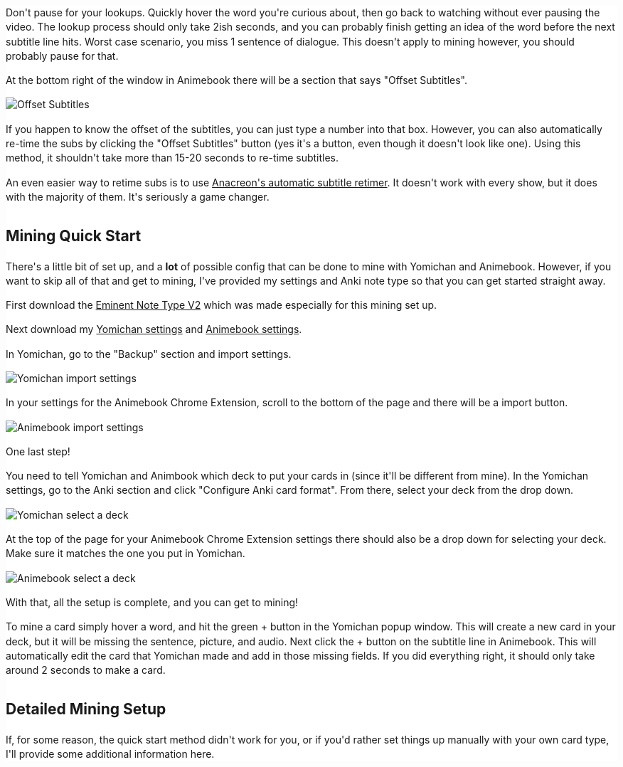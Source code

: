Don't pause for your lookups. Quickly hover the word you're curious about, then go back to watching without ever pausing the video. The lookup process should only take 2ish seconds, and you can probably finish getting an idea of the word before the next subtitle line hits. Worst case scenario, you miss 1 sentence of dialogue. This doesn't apply to mining however, you should probably pause for that.

At the bottom right of the window in Animebook there will be a section that says "Offset Subtitles".

![Offset Subtitles](/images/20210703/retime_subs.png)

If you happen to know the offset of the subtitles, you can just type a number into that box. However, you can also automatically re-time the subs by clicking the "Offset Subtitles" button (yes it's a button, even though it doesn't look like one). Using this method, it shouldn't take more than 15-20 seconds to re-time subtitles.

An even easier way to retime subs is to use [Anacreon's automatic subtitle retimer](https://anacreondjt.gitlab.io/docs/subretimer/). It doesn't work with every show, but it does with the majority of them. It's seriously a game changer.

## Mining Quick Start

There's a little bit of set up, and a **lot** of possible config that can be done to mine with Yomichan and Animebook. However, if you want to skip all of that and get to mining, I've provided my settings and Anki note type so that you can get started straight away.

First download the [Eminent Note Type V2](/projects/notetype2) which was made especially for this mining set up.

Next download my [Yomichan settings](https://mega.nz/file/qBUkVaCD#9hJyeOCLHacjagScnV0syNA7npjJPhAW3x4xaRd-diM) and [Animebook settings](https://mega.nz/file/mB9mBbrL#AUzdAT7uRrYYCrcEbMfyXTTpMvOqAlvVARA1wMKfXxs).

In Yomichan, go to the "Backup" section and import settings.

![Yomichan import settings](/images/20210703/yomichan_import.png)

In your settings for the Animebook Chrome Extension, scroll to the bottom of the page and there will be a import button.

![Animebook import settings](/images/20210703/animebook_import.png)

One last step!

You need to tell Yomichan and Animbook which deck to put your cards in (since it'll be different from mine). In the Yomichan settings, go to the Anki section and click "Configure Anki card format". From there, select your deck from the drop down.

![Yomichan select a deck](/images/20210703/yomichan_deck.png)

At the top of the page for your Animebook Chrome Extension settings there should also be a drop down for selecting your deck. Make sure it matches the one you put in Yomichan.

![Animebook select a deck](/images/20210703/animebook_deck.png)

With that, all the setup is complete, and you can get to mining!

To mine a card simply hover a word, and hit the green + button in the Yomichan popup window. This will create a new card in your deck, but it will be missing the sentence, picture, and audio. Next click the + button on the subtitle line in Animebook. This will automatically edit the card that Yomichan made and add in those missing fields. If you did everything right, it should only take around 2 seconds to make a card.

## Detailed Mining Setup

If, for some reason, the quick start method didn't work for you, or if you'd rather set things up manually with your own card type, I'll provide some additional information here.
